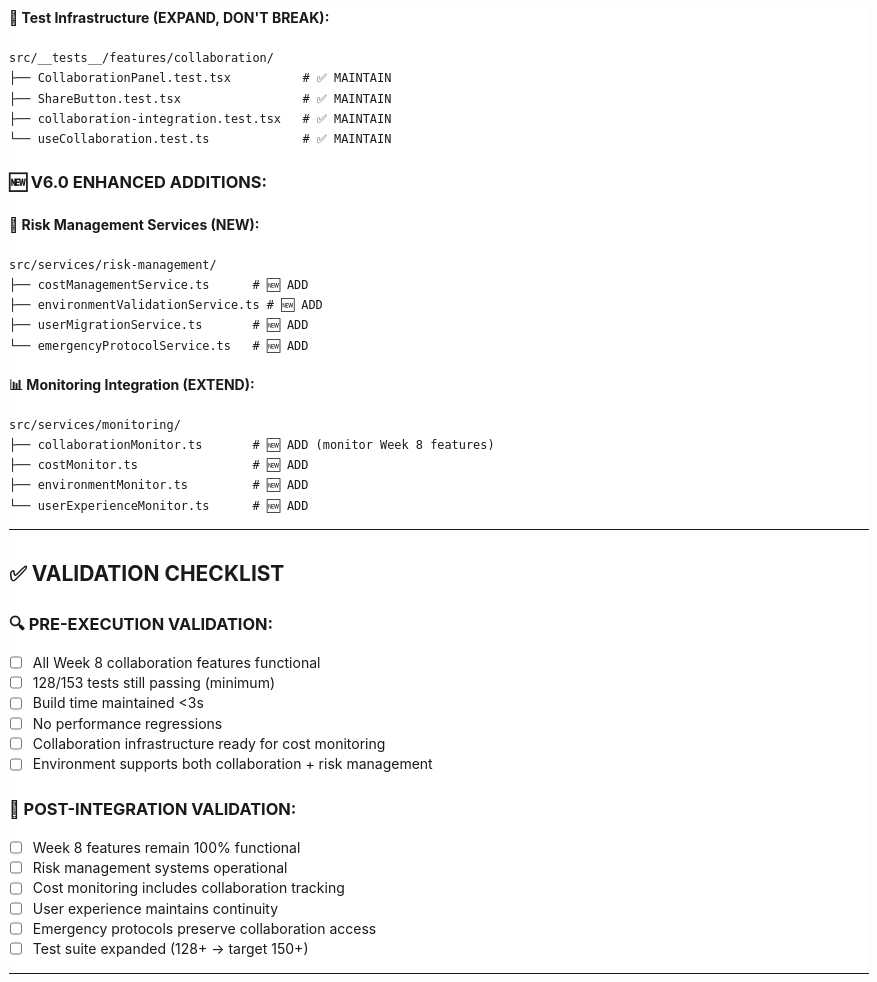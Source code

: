 #### **🧪 Test Infrastructure (EXPAND, DON'T BREAK):**
```
src/__tests__/features/collaboration/
├── CollaborationPanel.test.tsx          # ✅ MAINTAIN
├── ShareButton.test.tsx                 # ✅ MAINTAIN
├── collaboration-integration.test.tsx   # ✅ MAINTAIN
└── useCollaboration.test.ts             # ✅ MAINTAIN
```

### **🆕 V6.0 ENHANCED ADDITIONS:**

#### **🚨 Risk Management Services (NEW):**
```
src/services/risk-management/
├── costManagementService.ts      # 🆕 ADD
├── environmentValidationService.ts # 🆕 ADD
├── userMigrationService.ts       # 🆕 ADD
└── emergencyProtocolService.ts   # 🆕 ADD
```

#### **📊 Monitoring Integration (EXTEND):**
```
src/services/monitoring/
├── collaborationMonitor.ts       # 🆕 ADD (monitor Week 8 features)
├── costMonitor.ts                # 🆕 ADD 
├── environmentMonitor.ts         # 🆕 ADD
└── userExperienceMonitor.ts      # 🆕 ADD
```

---

## ✅ **VALIDATION CHECKLIST**

### **🔍 PRE-EXECUTION VALIDATION:**
- [ ] All Week 8 collaboration features functional
- [ ] 128/153 tests still passing (minimum)
- [ ] Build time maintained <3s
- [ ] No performance regressions
- [ ] Collaboration infrastructure ready for cost monitoring
- [ ] Environment supports both collaboration + risk management

### **🎯 POST-INTEGRATION VALIDATION:**
- [ ] Week 8 features remain 100% functional
- [ ] Risk management systems operational
- [ ] Cost monitoring includes collaboration tracking
- [ ] User experience maintains continuity
- [ ] Emergency protocols preserve collaboration access
- [ ] Test suite expanded (128+ → target 150+)

---
